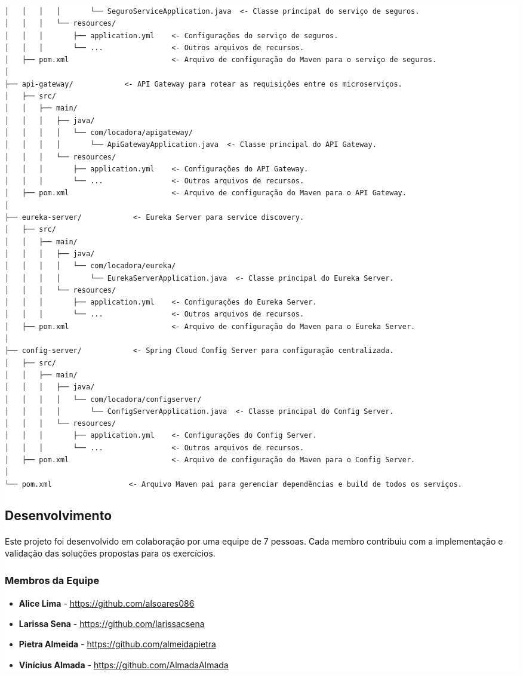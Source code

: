 ```
│   │   │   │       └── SeguroServiceApplication.java  <- Classe principal do serviço de seguros.
│   │   │   └── resources/
│   │   │       ├── application.yml    <- Configurações do serviço de seguros.
│   │   │       └── ...                <- Outros arquivos de recursos.
│   ├── pom.xml                        <- Arquivo de configuração do Maven para o serviço de seguros.
│
├── api-gateway/            <- API Gateway para rotear as requisições entre os microserviços.
│   ├── src/
│   │   ├── main/
│   │   │   ├── java/
│   │   │   │   └── com/locadora/apigateway/
│   │   │   │       └── ApiGatewayApplication.java  <- Classe principal do API Gateway.
│   │   │   └── resources/
│   │   │       ├── application.yml    <- Configurações do API Gateway.
│   │   │       └── ...                <- Outros arquivos de recursos.
│   ├── pom.xml                        <- Arquivo de configuração do Maven para o API Gateway.
│
├── eureka-server/            <- Eureka Server para service discovery.
│   ├── src/
│   │   ├── main/
│   │   │   ├── java/
│   │   │   │   └── com/locadora/eureka/
│   │   │   │       └── EurekaServerApplication.java  <- Classe principal do Eureka Server.
│   │   │   └── resources/
│   │   │       ├── application.yml    <- Configurações do Eureka Server.
│   │   │       └── ...                <- Outros arquivos de recursos.
│   ├── pom.xml                        <- Arquivo de configuração do Maven para o Eureka Server.
│
├── config-server/            <- Spring Cloud Config Server para configuração centralizada.
│   ├── src/
│   │   ├── main/
│   │   │   ├── java/
│   │   │   │   └── com/locadora/configserver/
│   │   │   │       └── ConfigServerApplication.java  <- Classe principal do Config Server.
│   │   │   └── resources/
│   │   │       ├── application.yml    <- Configurações do Config Server.
│   │   │       └── ...                <- Outros arquivos de recursos.
│   ├── pom.xml                        <- Arquivo de configuração do Maven para o Config Server.
│
└── pom.xml                  <- Arquivo Maven pai para gerenciar dependências e build de todos os serviços.
```

## Desenvolvimento

Este projeto foi desenvolvido em colaboração por uma equipe de 7 pessoas.
Cada membro contribuiu com a implementação e validação das soluções propostas para os exercícios.

### Membros da Equipe

- **Alice Lima** - https://github.com/alsoares086 

- **Larissa Sena** - https://github.com/larissacsena

- **Pietra Almeida** - https://github.com/almeidapietra

- **Vinícius Almada** - https://github.com/AlmadaAlmada

